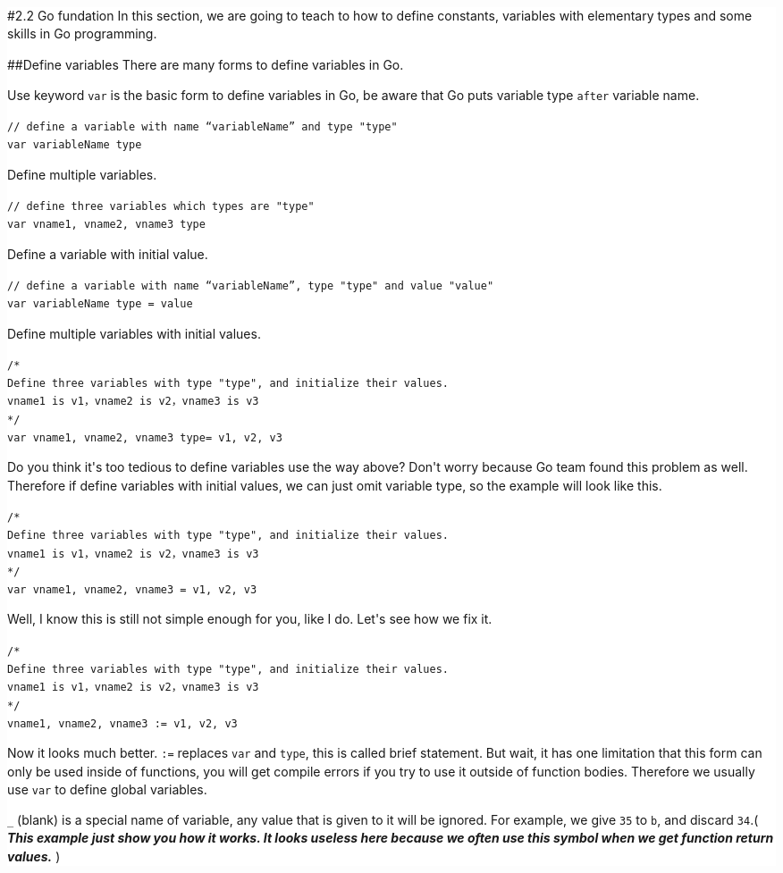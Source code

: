 #2.2 Go fundation
In this section, we are going to teach to how to define constants, variables with elementary types and some skills in Go programming.

##Define variables
There are many forms to define variables in Go.

Use keyword `var` is the basic form to define variables in Go, be aware that Go puts variable type `after` variable name.

	// define a variable with name “variableName” and type "type"
	var variableName type

Define multiple variables.

	// define three variables which types are "type"
	var vname1, vname2, vname3 type
	
Define a variable with initial value.

	// define a variable with name “variableName”, type "type" and value "value"
	var variableName type = value
	
Define multiple variables with initial values.

	/*
    Define three variables with type "type", and initialize their values.
    vname1 is v1，vname2 is v2，vname3 is v3
	*/
	var vname1, vname2, vname3 type= v1, v2, v3
	
Do you think it's too tedious to define variables use the way above? Don't worry because Go team found this problem as well. Therefore if define variables with initial values, we can just omit variable type, so the example will look like this.

	/*
    Define three variables with type "type", and initialize their values.
    vname1 is v1，vname2 is v2，vname3 is v3
	*/
	var vname1, vname2, vname3 = v1, v2, v3
	
Well, I know this is still not simple enough for you, like I do. Let's see how we fix it.

	/*
    Define three variables with type "type", and initialize their values.
    vname1 is v1，vname2 is v2，vname3 is v3
	*/
	vname1, vname2, vname3 := v1, v2, v3
	
Now it looks much better. `:=` replaces `var` and `type`, this is called brief statement. But wait, it has one limitation that this form can only be used inside of functions, you will get compile errors if you try to use it outside of function bodies. Therefore we usually use `var` to define global variables.

`_` (blank) is a special name of variable, any value that is given to it will be ignored. For example, we give `35` to `b`, and discard `34`.( ***This example just show you how it works. It looks useless here because we often use this symbol when we get function return values.*** )

